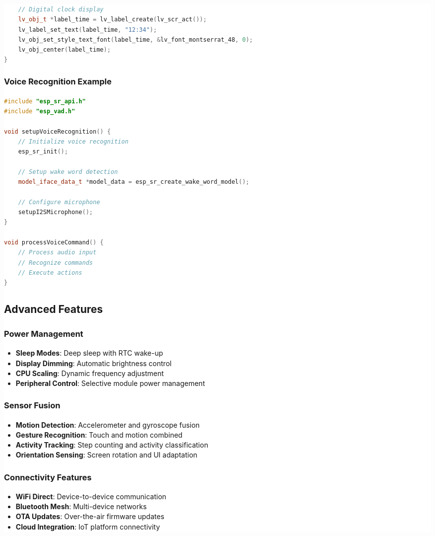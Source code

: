 ```cpp
    // Digital clock display
    lv_obj_t *label_time = lv_label_create(lv_scr_act());
    lv_label_set_text(label_time, "12:34");
    lv_obj_set_style_text_font(label_time, &lv_font_montserrat_48, 0);
    lv_obj_center(label_time);
}
```

### Voice Recognition Example
```cpp
#include "esp_sr_api.h"
#include "esp_vad.h"

void setupVoiceRecognition() {
    // Initialize voice recognition
    esp_sr_init();
    
    // Setup wake word detection
    model_iface_data_t *model_data = esp_sr_create_wake_word_model();
    
    // Configure microphone
    setupI2SMicrophone();
}

void processVoiceCommand() {
    // Process audio input
    // Recognize commands
    // Execute actions
}
```

## Advanced Features

### Power Management
- **Sleep Modes**: Deep sleep with RTC wake-up
- **Display Dimming**: Automatic brightness control
- **CPU Scaling**: Dynamic frequency adjustment
- **Peripheral Control**: Selective module power management

### Sensor Fusion
- **Motion Detection**: Accelerometer and gyroscope fusion
- **Gesture Recognition**: Touch and motion combined
- **Activity Tracking**: Step counting and activity classification
- **Orientation Sensing**: Screen rotation and UI adaptation

### Connectivity Features
- **WiFi Direct**: Device-to-device communication
- **Bluetooth Mesh**: Multi-device networks
- **OTA Updates**: Over-the-air firmware updates
- **Cloud Integration**: IoT platform connectivity

